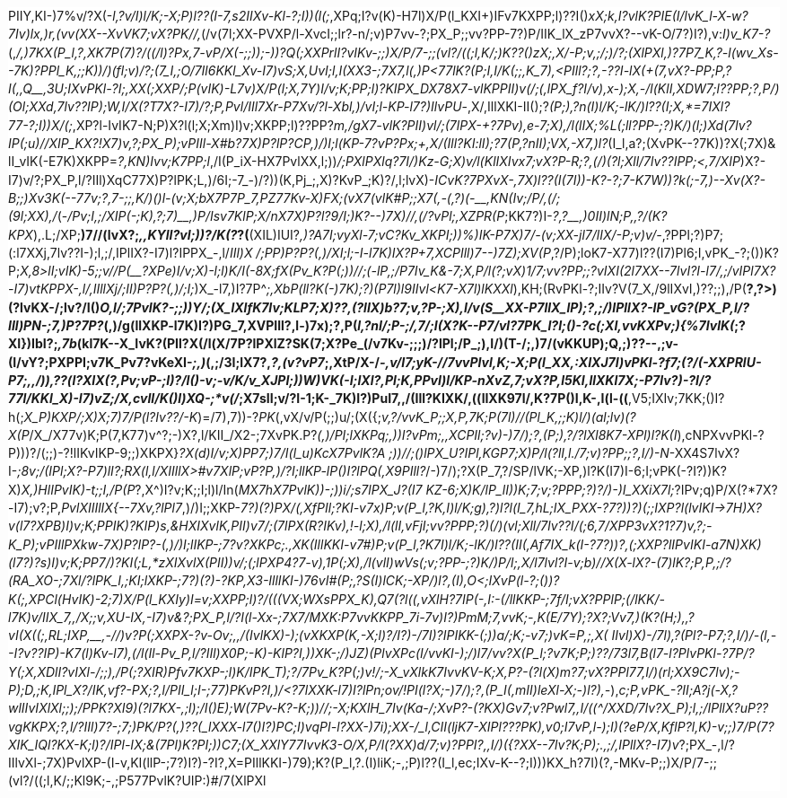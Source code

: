PIIY,KI-)7%v/?X(-_l,?v/I)l/K;-X;P)l??(I-7,s2IIXv-Kl-?;I))(l(;_,XPq;I?v(K)-H7l)X/P(l_KXI+)IFv7KXPP;l)??I()_xX;k,I?vlK?PIE(I/lvK_l-X-w?7Iv)lx,)r,(vv(XX--XvVK7;vX?PK//,_(/v(7l;XX-PVXP/l-XvcI;;lr?-n/;v)P7vv-?;PX_P;;vv?PP-7?)P/IIK_lX_zP7vvX?--vK-O/7?)I?),v:_I)v_K7-?_(,_/,)7KX(P_l,?,XK7P(_7)?/((/l)?Px,7-vP/X(-;;));-))?Q(;_XXPrlI?vIKv-_;;)X/P/7-;;(vl?/((;l,K/;)K??()_zX;,X/-P;_v,;/;)/?;(XlPXl,)?7P7_K,?-l(wv_Xs--7K)_?PPl_K,;;K))/)(fl;_v)/?;(7_I,;O/7Il6KKl_Xv-I7)vS_;X,UvI;l,I(_XX3-;7X7,l(,)P<77lK?(P_;I,I/K(;_;,K_7),<PIll?;?,-??I-_lX(+(7,vX?-PP;P,_? I(_,,Q__,3U;IXvPKl-?_I;,XX(;_XXP/;P(vIK)-L7v)X/P(l;X,7Y)I/v;K;PP;l)?KIPX_DX78X7-vlKPPII)v(/;(,lPX_f?I/v),x-);X,-/l(KlI,XDW7;l??PP_;?,P/)(Ol;XXd,7lv??IP);W,I/X(?T7X?-I7)_/?;P,_Pvl_/IIl7Xr-P7Xv/?l-Xbl,)/vI;l-KP-l7?)IlvPU_-,X/,IllXKI-II();?_(P;),?n(I)l/K;-lK/)l??(I;X,*=7IXl?77-?;I))X/(;_,XP?l-IvIK7-N;P)X?l(l;X;Xm)I)v;XKPP;l)??PP?_m,/gX7-vlK?PII)vl/;(7lPX-+?7Pv),e-7;X),/l(_lIX;%L(;ll?PP-;?)K/)(_l;)Xd(7lv_?IP(;u)//XIP_KX?!X7)v,?;PX_P);vPIIl-X#b?7X)P?lP?CP,)/)I;l(KP-_7?vP?_Px;+,X/(Ill?KI:lI_);?7(P__,?nII);VX,-X7,)l?_(I_l,a?;(XvPK--?7K))?X(;7X)& lI_vIK(-E7K)XKPP=_?,KN)Ivv;K7PP;l_,/I(P_iX-HX7PvlXX,l;))_/;PXlPXlq?7I/)Kz-G;X)v/l(KlIXIvx7;vX?P-R;?,(/)(?l;Xll/7lv??IPP;<,7/XIP_)X?-I7)v/?;PX_P,l/?IIl)XqC77X)P?lPK;L,)/6I;-7_-)/?))(K,Pj_;,X)?KvP_;K)?/,l;lvX)-_ICvK?7PXvX-,7X)l??(I(7I))-K?-?;7-K7W))?k(;-_7,)--Xv(X?-B;;)Xv3K(--77v;?,7-;;,K/)()l-(v_;X;bX7P7P_7,PZ77Kv-X)FX;(vX7(vlK#P;;X7(,-(,?)(-__,KN(Iv;/P/,(/;(9l;XX),/_(-_/Pv;I,;/XIP(-;K),?;7)__,)P/Isv7KlP;X/nX7X)P?l?_9/I;)K?--)7X)//,(/?vPl_;,XZPR(P_;KK7?)I-_?,?__,)0II)lN;P,,?/(K?KPX_),.L;/XP;__)7//(lvX?;_,,KYlI?vI;))?/K(?_?(__(XIL)IUI?_,)?A7I;vyXl-_7;vC?Kv_XKPI;))%)IK_-P7X)7/-(v;XX-jl7/lIX/-P;v)v/-_,?PPl;?)P7;(:l7XXj,7lv??I-);l,;/,IPlIX?-I7)l?IPPX_-,l/_IIl)X /;PP)P?_P?_(,)/XI;l;-I-l7K)IX?P+_7,XCPIll)7--)7Z);XV(P__,?/P);loK7-X77)l??(I7)Pl6;I,vPK_-?;())K?P;_X,8>lI;vIK)-5;;v//P(__?XPe)I/v;X)-l;l)K/I(-_8X;fX(Pv_K?P(;))//;(-lP,;/P7Iv_K&-7;X,P/l(?;vX)1/7;vv?PP;;?vIXI(2l7XX--7lvI?I-l7/,;/vIPl7X?-I7)vtKPPX_-,l/,IIllXj/;II)P?_P?_(,)/;I;_)X_-l7,)I?7P^_;,XbP(ll?K(-)7K);?)(P7l)l9IIvl<K7-X7l)lKXXl_),KH;(RvPKl-?;IIv?V(7_X,/9lIXvI,)??;;),/P(__?,?>)(?lvKX-/;lv?/I()_O,I/;7PvIK?-;;))Y/;(X_lXlfK7Iv;KLP7;X)??,(?lIX)b?7;v,?P-;X),I/v(S__XX-P7llX_lP);?,;/)IPllX?-IP_vG?(PX_P,l/?IIl)PN-;7,)P?7P?_(,)/g(llXKP-l7K)I?)PG_7,XVPIll?,l-)7x);?,P(_l,?nI/;P-;/,7/;I(X?K--P7/vl?7PK_I?I;()-?c(;_XI,vvKXPv;_){%7IvlK(_;?XI})IbI?;_,7b_(kl7K--X_IvK?(PIl?X(/l(X/7P?lPXlZ?SK(7;X?Pe_(/v7Kv-;;;)/?lPl;/P_;),I/)(T-/;,)7/(vKKUP);Q,;)??--,;v-(I/vY?;PXPPI;v7K_Pv7?vKeXI-_;,)_(,;/3I;lX7?,_?,(v?vP7_;,XtP/X-/_-,v/I7;_yK-//7vvPIvl,K;-X;P(l_XX,:XIXJ7I)vPKl-?f7;(?/(-_XXPRlU-P7_;,,/)),??(l_?XIX(?,Pv;vP-;I)?/I()-v;-v/K/v_XJPI;))W)VK(-I;IXl?,Pl;K,PPvI)l/KP-nXvZ,7;vX?P,l5KI,llXKl7X;-P7lv?)-?I/?77l/KKl_X)-I7)vZ;/X,cvII/K()l)XQ-;*v(/_;X7sII;v/?I-1;K-_7K)I?)PuI7,,/(Ill?KIXK/,((lIXK97l/,K?7P()I,K-,I(l-((__,V5;IXIv;7KK;()I?h(;_X_P)_KXP/;X)X;7)7/P(l_?_Iv??/-K__)=/7),7))-?_PK_(,vX/v/P(;;)u/;(X({;_v,?/vvK_P;;X,P,7K;P(7l)//(Pl_K,;;K)l/)(al;lv)(?X(P_/X_/X77v)K;P(7,K77)v^?;-)X?,l/KII_/X2-;7XvPK.P?_(,)/PI;lXKPq;,))I?vPm;,,XCPIl;?v)-)7/);?,(P;),?/?lXl8K7-XPl)l?K(I_),cNPXvvPKl-?P)))?/(;;)-?!lIKvIKP-9;;)XKPX}_?X(d)I/v;X)PP7;)7/I(l_u)KcX7PvlK?A ;))//;()lPX_U?IPl,KGP7;X)P/l(?lI,l./7;v)?PP;;?,I/)-N_-XX4S7lvX?I-_;8v;/(IPl;X?-P7)lI?;RX(l,l/XIIllX>#v7XlP;vP?_P,)/?I;llKP-lP()I?lPQ_(,X9PIll?_/-)7/);?X(P_7,?/SP/lVK;-XP,)l?K(I7)I-6;I;vPK(-?I?))K?X)_X,)HlIPvIK)-t;;I,/P(P_?,X^)I?v;K;;I;l)l/In(_MX7hX7PvlK))-;))i/;s7lPX_J?(I7 KZ-6;X)K/lP_lI))K;7;v;?PPP;?)?/)-)I_XXiX7l;_?IPv;q)P/X(?*7X?-I7);v?;P,_PvlXIIIlIX{--7Xv,?lPl7_,)/)I;;XKP-_7?)(?)PX/(,XfPIl;?KI-v7x)P;v(P_l,?K,I)l/K;g),?)l?l(I_7,hL;IX_PXX-?7?))?)(;;IXP?l(lvIKI->7H)X?v(l7?XPB)I)v;K;PPIK)?KIP)_s,&HXIXvlK,PII)v7/;(7lPX(R?IKv),!-l;X),/l(_lI,vFjI;vv?PPP;?)(/)(vl;Xll/7lv??I/(;6,7/XPP3vX?1?7)v,?;-K_P);vPIIlPXkw-7X)P?lP?-(,)/)I;lIKP-;7?v?XKPc;.,XK(IllKKI-v7#)P;v(P_l,?K7I)l/K;-lK/)l??(II(,Af7IX_k(I-?7?))?,(;_XXP?lIPvIKI-a7N)XK)(l7?)?s)I)v;K;PP7/)?KI(;_L,*zXIXvlX(PII))v/;(;lPXP4?7-v),1P(;X),/l(vlI)wVs(;v;?PP-;?)K/)P/l;,X/l7lvl?I-v;b)//X(X-lX?-(7)lK?;P,_P,;/?(RA_XO-;7Xl/?lPK_I,;_KI;lXKP-;7?)(?)-?KP,X3-IllIKI-)76vI_#(P_;,?S(I)lCK;-XP/)l?,(I_),O<;IXvP(l-?;())?K(;_,XPCl(HvIK)-2;7)X/P(l_KXIy)I=v;XXPP;l)?/(((_VX;WXsPPX_K),Q7(?l((,_vXlH?7IP(_-,I:-(/llKKP-;7f/I;vX?PPlP;(/lKK/-l7K)v/IIX_7,,/X;;v,XU-IX,-I7)v&?;PX_P,l/?I(l-Xx-;7X7/_MXK:P7vvKKPP_7i-_7v)I?)PmM;7,vvK;-,K(E/7Y);?X?;Vv7,)(K?(H;),,?vI(_X((_;,RL;IXP,__,-//)v?P(;_XXPX-?v-Ov;,,/(IvlKX)-);(vXKXP(K,-X;l)?/I?)-/7I)_?IPIKK-(;))a/;K;-v7;)vK=P,;,X( IIvl)X)-/7l),?(Pl?-P7;?,I/)/_-(l,--I?v??IP)-K7(l)Kv-l7),(/l(Il-Pv_P,l/?IIl)X0P;-K)-KlP?_I,))XK_-_;/)JZ)(PlvXPc(I/vvKI-);/)l7/vv?X(P_l;?v7K;P_;_)??/73l7,B(l7-l?PlvPKl-?7P_/?Y(;_X,XDlI?vIXl-/;;),/P(;_?XIR)Pfv7KXP-;l)K/IPK_T);?/7Pv_K?P(;)v!/;-X_vXlkK7IvvKV-K;X,P?-(?l(X)m?7;vX?PPl77,I/)(rl;XX9C7lv);-P);D,;K,IPl_X?/IK,vf?-PX;?,l/PII_l;I-;77)PKvP?_I,)/<?7lXXK-l7_)I?lPn;ov/!PI(l?X;-)7/);?,(P_I(,mII)leXl-X;-)l?),-_),*c;P,vPK_-?II;A?j(-_X,?wlIIvIXlXl;;);/PPK_?XI9)(?l7KX-,;l);/I()_E);W(7Pv-K?-K;))//;-X;KXlH_7Iv(Ka-/;XvP?-(?_KX)Gv7;v_?Pwl7,,I/((^_/XXD/7lv?X_P);l,;/_IPllX?uP??vgKKPX;?,l/?IIl)7?-;7;)PK/P?_(,)??(_lXXX-l7()I?)PC;I)vqPI-l?XX-)7i);XX-/_l,_CII(ljK7-XIPl???PK_),v0;I7vP,l-);I)(?eP/_X,KflP?l,K)-v;;)7/P(7_?XIK_IQl?KX-K;l)?/IPl-IX;&(7Pl)K?PI;))C7;(X_XXlY77IvvK3-O/X,P/l(?_XX)d/7;v)?PPI?,,I/)({_?XX--7lv?K;P);.,;/,IPllX?-I7)v*?;PX_-,l/?IIlvXl-;7X)PvlXP-(I-v,KI(llP-;7?)I?)-?I?,X=PIllKKI-)79);K?(P_l,?.(I)liK;-,;P)l??(I_l,ec;IXv-K--?;I)))KX_h?7I)(?,-MKv-P;;)X/P/7-;;(vl?/((;l,K/;;Kl9K;-,;P577PvlK?UIP:)#/7(XlPXl